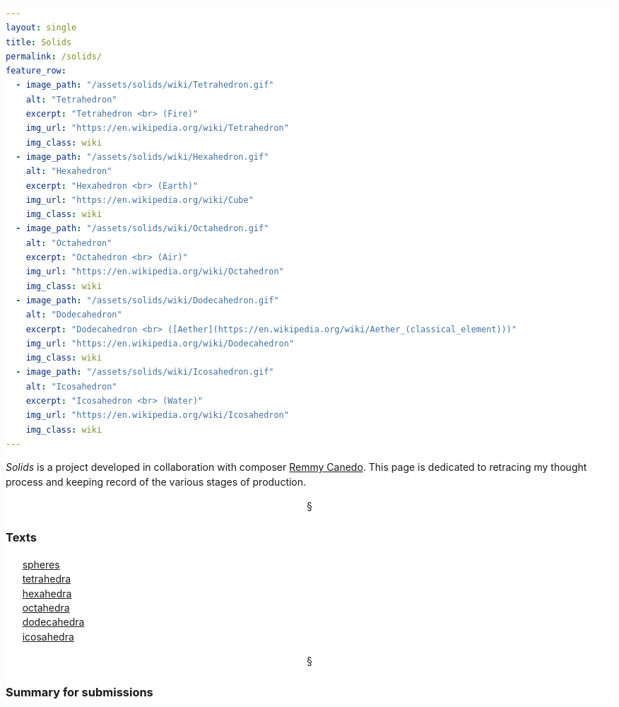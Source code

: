 ```yaml
---  
layout: single  
title: Solids  
permalink: /solids/  
feature_row:
  - image_path: "/assets/solids/wiki/Tetrahedron.gif" 
    alt: "Tetrahedron"
    excerpt: "Tetrahedron <br> (Fire)"
    img_url: "https://en.wikipedia.org/wiki/Tetrahedron" 
    img_class: wiki
  - image_path: "/assets/solids/wiki/Hexahedron.gif" 
    alt: "Hexahedron"
    excerpt: "Hexahedron <br> (Earth)"
    img_url: "https://en.wikipedia.org/wiki/Cube" 
    img_class: wiki
  - image_path: "/assets/solids/wiki/Octahedron.gif" 
    alt: "Octahedron"
    excerpt: "Octahedron <br> (Air)" 
    img_url: "https://en.wikipedia.org/wiki/Octahedron" 
    img_class: wiki
  - image_path: "/assets/solids/wiki/Dodecahedron.gif"  
    alt: "Dodecahedron"
    excerpt: "Dodecahedron <br> ([Aether](https://en.wikipedia.org/wiki/Aether_(classical_element)))"
    img_url: "https://en.wikipedia.org/wiki/Dodecahedron"
    img_class: wiki
  - image_path: "/assets/solids/wiki/Icosahedron.gif" 
    alt: "Icosahedron"
    excerpt: "Icosahedron <br> (Water)"
    img_url: "https://en.wikipedia.org/wiki/Icosahedron" 
    img_class: wiki
---
```


*Solids* is a project developed in collaboration with composer [Remmy Canedo](https://vimeo.com/remmycanedo). This page is dedicated to retracing my thought process and keeping record of the various stages of production.

<p align='center'>§</p>

### Texts

      [spheres ](/assets/texts/spheres.pdf)  
      [tetrahedra ](/assets/texts/tetrahedra.pdf)  
      [hexahedra ](/assets/texts/hexahedra.pdf)  
      [octahedra ](/assets/texts/octahedra.pdf)  
      [dodecahedra ](/assets/texts/dodecahedra.pdf)  
      [icosahedra ](/assets/texts/icosahedra.pdf)

<p align='center'>§</p>

### Summary for submissions
